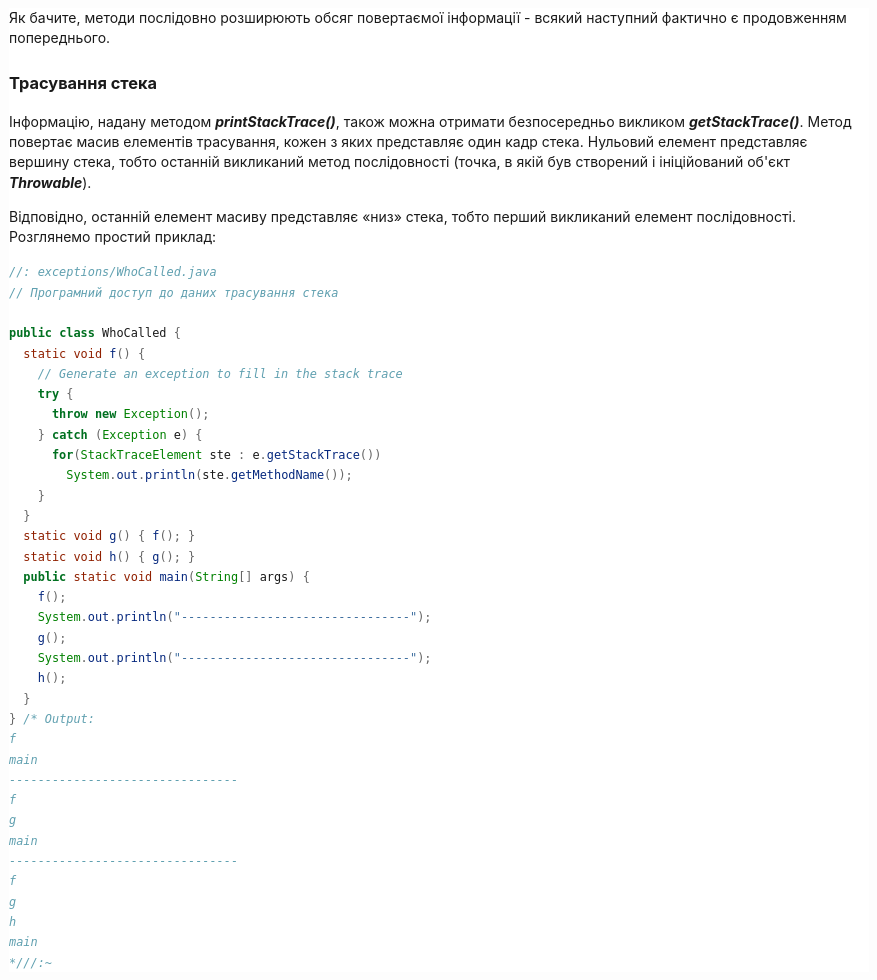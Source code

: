 ``` java
```

Як бачите, методи послідовно розширюють обсяг повертаємої інформації - всякий наступний фактично є продовженням попереднього. 

### Трасування стека

Інформацію, надану методом ***printStackTrace()***, також можна отримати безпосередньо викликом ***getStackTrace()***. Метод повертає масив елементів трасування, кожен з яких представляє один кадр стека. Нульовий елемент представляє вершину стека, тобто останній викликаний метод послідовності (точка, в якій був створений і ініційований об'єкт ***Throwable***).
 
Відповідно, останній елемент масиву представляє «низ» стека, тобто перший викликаний елемент послідовності. Розглянемо простий приклад:
 
``` java
//: exceptions/WhoCalled.java 
// Програмний доступ до даних трасування стека
 
public class WhoCalled { 
  static void f() { 
    // Generate an exception to fill in the stack trace 
    try { 
      throw new Exception(); 
    } catch (Exception e) { 
      for(StackTraceElement ste : e.getStackTrace()) 
        System.out.println(ste.getMethodName()); 
    } 
  } 
  static void g() { f(); } 
  static void h() { g(); } 
  public static void main(String[] args) { 
    f(); 
    System.out.println("--------------------------------"); 
    g(); 
    System.out.println("--------------------------------"); 
    h(); 
  } 
} /* Output: 
f 
main 
-------------------------------- 
f 
g 
main 
-------------------------------- 
f 
g 
h 
main 
*///:~
```
 